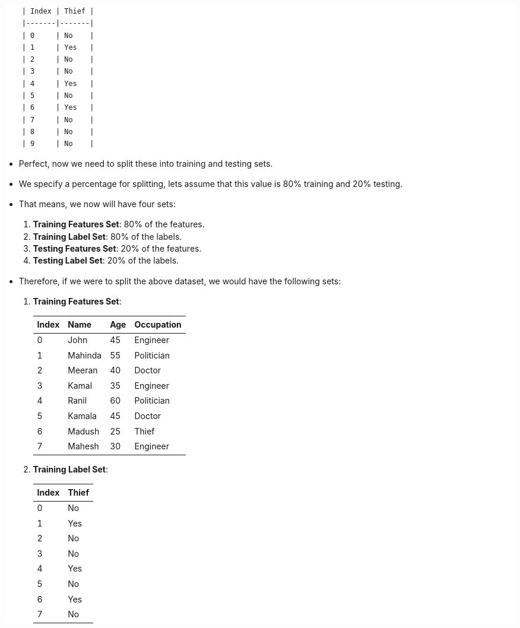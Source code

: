         | Index | Thief |
        |-------|-------|
        | 0     | No    |
        | 1     | Yes   |
        | 2     | No    |
        | 3     | No    |
        | 4     | Yes   |
        | 5     | No    |
        | 6     | Yes   |
        | 7     | No    |
        | 8     | No    |
        | 9     | No    |

+ Perfect, now we need to split these into training and testing sets.
+ We specify a percentage for splitting, lets assume that this value is 80% training and 20% testing.
+ That means, we now will have four sets:
    1. **Training Features Set**: 80% of the features.
    2. **Training Label Set**: 80% of the labels.
    3. **Testing Features Set**: 20% of the features.
    4. **Testing Label Set**: 20% of the labels.

+ Therefore, if we were to split the above dataset, we would have the following sets:
    1. **Training Features Set**:
    
        | Index | Name      | Age | Occupation  |
        |-------|-----------|-----|-------------|
        | 0     | John      | 45  | Engineer    |
        | 1     | Mahinda   | 55  | Politician  |
        | 2     | Meeran    | 40  | Doctor      |
        | 3     | Kamal     | 35  | Engineer    |
        | 4     | Ranil     | 60  | Politician  |
        | 5     | Kamala    | 45  | Doctor      |
        | 6     | Madush    | 25  | Thief       |
        | 7     | Mahesh    | 30  | Engineer    |
    
    2. **Training Label Set**:
    
        | Index | Thief |
        |-------|-------|
        | 0     | No    |
        | 1     | Yes   |
        | 2     | No    |
        | 3     | No    |
        | 4     | Yes   |
        | 5     | No    |
        | 6     | Yes   |
        | 7     | No    |